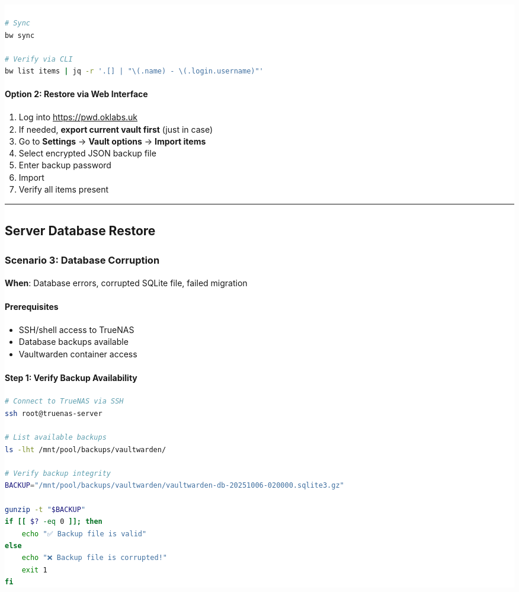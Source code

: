 ```zsh

# Sync
bw sync

# Verify via CLI
bw list items | jq -r '.[] | "\(.name) - \(.login.username)"'
```

#### Option 2: Restore via Web Interface

1. Log into https://pwd.oklabs.uk
2. If needed, **export current vault first** (just in case)
3. Go to **Settings** → **Vault options** → **Import items**
4. Select encrypted JSON backup file
5. Enter backup password
6. Import
7. Verify all items present

---

## Server Database Restore

### Scenario 3: Database Corruption

**When**: Database errors, corrupted SQLite file, failed migration

#### Prerequisites

- SSH/shell access to TrueNAS
- Database backups available
- Vaultwarden container access

#### Step 1: Verify Backup Availability

```bash
# Connect to TrueNAS via SSH
ssh root@truenas-server

# List available backups
ls -lht /mnt/pool/backups/vaultwarden/

# Verify backup integrity
BACKUP="/mnt/pool/backups/vaultwarden/vaultwarden-db-20251006-020000.sqlite3.gz"

gunzip -t "$BACKUP"
if [[ $? -eq 0 ]]; then
    echo "✅ Backup file is valid"
else
    echo "❌ Backup file is corrupted!"
    exit 1
fi
```
